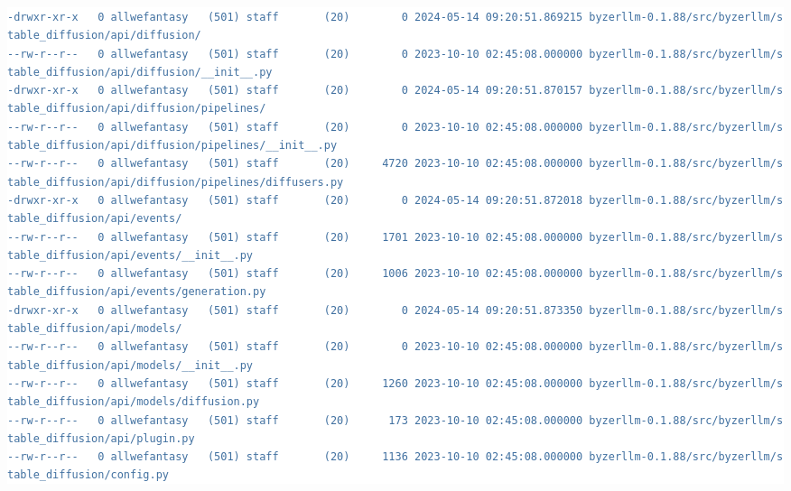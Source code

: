 ```diff
-drwxr-xr-x   0 allwefantasy   (501) staff       (20)        0 2024-05-14 09:20:51.869215 byzerllm-0.1.88/src/byzerllm/stable_diffusion/api/diffusion/
--rw-r--r--   0 allwefantasy   (501) staff       (20)        0 2023-10-10 02:45:08.000000 byzerllm-0.1.88/src/byzerllm/stable_diffusion/api/diffusion/__init__.py
-drwxr-xr-x   0 allwefantasy   (501) staff       (20)        0 2024-05-14 09:20:51.870157 byzerllm-0.1.88/src/byzerllm/stable_diffusion/api/diffusion/pipelines/
--rw-r--r--   0 allwefantasy   (501) staff       (20)        0 2023-10-10 02:45:08.000000 byzerllm-0.1.88/src/byzerllm/stable_diffusion/api/diffusion/pipelines/__init__.py
--rw-r--r--   0 allwefantasy   (501) staff       (20)     4720 2023-10-10 02:45:08.000000 byzerllm-0.1.88/src/byzerllm/stable_diffusion/api/diffusion/pipelines/diffusers.py
-drwxr-xr-x   0 allwefantasy   (501) staff       (20)        0 2024-05-14 09:20:51.872018 byzerllm-0.1.88/src/byzerllm/stable_diffusion/api/events/
--rw-r--r--   0 allwefantasy   (501) staff       (20)     1701 2023-10-10 02:45:08.000000 byzerllm-0.1.88/src/byzerllm/stable_diffusion/api/events/__init__.py
--rw-r--r--   0 allwefantasy   (501) staff       (20)     1006 2023-10-10 02:45:08.000000 byzerllm-0.1.88/src/byzerllm/stable_diffusion/api/events/generation.py
-drwxr-xr-x   0 allwefantasy   (501) staff       (20)        0 2024-05-14 09:20:51.873350 byzerllm-0.1.88/src/byzerllm/stable_diffusion/api/models/
--rw-r--r--   0 allwefantasy   (501) staff       (20)        0 2023-10-10 02:45:08.000000 byzerllm-0.1.88/src/byzerllm/stable_diffusion/api/models/__init__.py
--rw-r--r--   0 allwefantasy   (501) staff       (20)     1260 2023-10-10 02:45:08.000000 byzerllm-0.1.88/src/byzerllm/stable_diffusion/api/models/diffusion.py
--rw-r--r--   0 allwefantasy   (501) staff       (20)      173 2023-10-10 02:45:08.000000 byzerllm-0.1.88/src/byzerllm/stable_diffusion/api/plugin.py
--rw-r--r--   0 allwefantasy   (501) staff       (20)     1136 2023-10-10 02:45:08.000000 byzerllm-0.1.88/src/byzerllm/stable_diffusion/config.py
